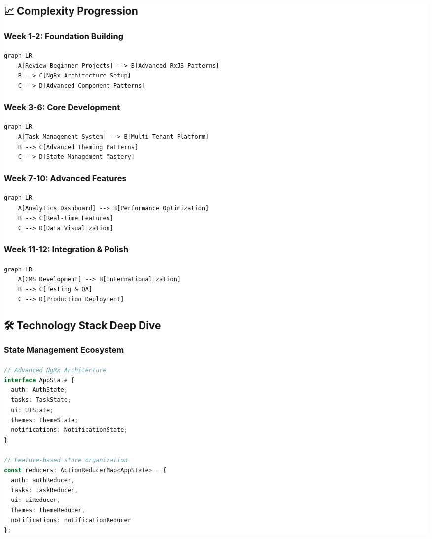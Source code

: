 ## 📈 **Complexity Progression**

### **Week 1-2: Foundation Building**
```mermaid
graph LR
    A[Review Beginner Projects] --> B[Advanced RxJS Patterns]
    B --> C[NgRx Architecture Setup]
    C --> D[Advanced Component Patterns]
```

### **Week 3-6: Core Development**
```mermaid
graph LR
    A[Task Management System] --> B[Multi-Tenant Platform]
    B --> C[Advanced Theming Patterns]
    C --> D[State Management Mastery]
```

### **Week 7-10: Advanced Features**
```mermaid
graph LR
    A[Analytics Dashboard] --> B[Performance Optimization]
    B --> C[Real-time Features]
    C --> D[Data Visualization]
```

### **Week 11-12: Integration & Polish**
```mermaid
graph LR
    A[CMS Development] --> B[Internationalization]
    B --> C[Testing & QA]
    C --> D[Production Deployment]
```

## 🛠️ **Technology Stack Deep Dive**

### **State Management Ecosystem**
```typescript
// Advanced NgRx Architecture
interface AppState {
  auth: AuthState;
  tasks: TaskState;
  ui: UIState;
  themes: ThemeState;
  notifications: NotificationState;
}

// Feature-based store organization
const reducers: ActionReducerMap<AppState> = {
  auth: authReducer,
  tasks: taskReducer,
  ui: uiReducer,
  themes: themeReducer,
  notifications: notificationReducer
};
```
